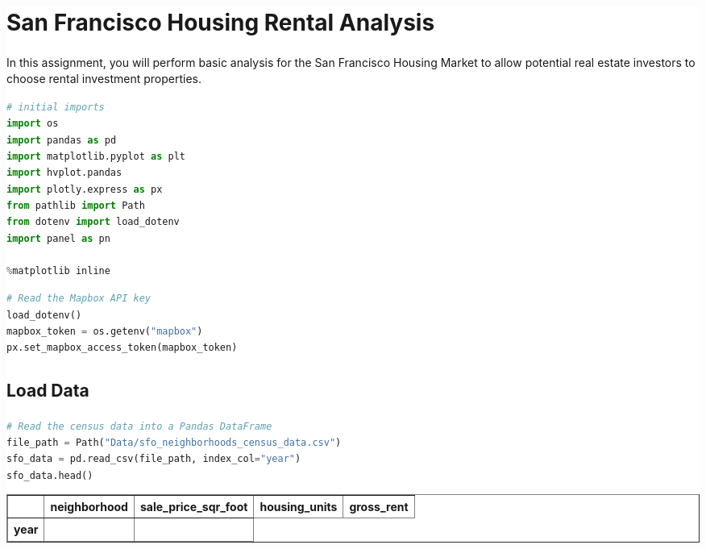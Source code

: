 # San Francisco Housing Rental Analysis

In this assignment, you will perform basic analysis for the San Francisco Housing Market to allow potential real estate investors to choose rental investment properties. 


```python
# initial imports
import os
import pandas as pd
import matplotlib.pyplot as plt
import hvplot.pandas
import plotly.express as px
from pathlib import Path
from dotenv import load_dotenv
import panel as pn

%matplotlib inline
```


```python
# Read the Mapbox API key
load_dotenv()
mapbox_token = os.getenv("mapbox")
px.set_mapbox_access_token(mapbox_token)
```

## Load Data


```python
# Read the census data into a Pandas DataFrame
file_path = Path("Data/sfo_neighborhoods_census_data.csv")
sfo_data = pd.read_csv(file_path, index_col="year")
sfo_data.head()
```




<div>
<style scoped>
    .dataframe tbody tr th:only-of-type {
        vertical-align: middle;
    }

    .dataframe tbody tr th {
        vertical-align: top;
    }

    .dataframe thead th {
        text-align: right;
    }
</style>
<table border="1" class="dataframe">
  <thead>
    <tr style="text-align: right;">
      <th></th>
      <th>neighborhood</th>
      <th>sale_price_sqr_foot</th>
      <th>housing_units</th>
      <th>gross_rent</th>
    </tr>
    <tr>
      <th>year</th>
      <th></th>
      <th></th>